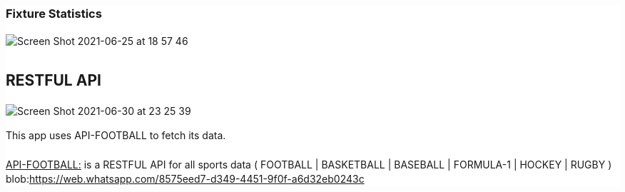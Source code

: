 
### Fixture Statistics

<img width="482" alt="Screen Shot 2021-06-25 at 18 57 46" src="https://user-images.githubusercontent.com/38518048/124003334-7a6f9700-d9df-11eb-9013-1f7d2e6cfe01.png">


## RESTFUL API 

<img width="1440" alt="Screen Shot 2021-06-30 at 23 25 39" src="https://user-images.githubusercontent.com/38518048/124027990-27580d00-d9fc-11eb-99c4-f9cb6a787b55.png">


This app uses API-FOOTBALL to fetch its data. <br/><br/>
<a target="_blank" href="https://www.api-football.com/">API-FOOTBALL:</a> is a RESTFUL API for all sports data ( FOOTBALL | BASKETBALL | BASEBALL | FORMULA-1 | HOCKEY | RUGBY )
blob:https://web.whatsapp.com/8575eed7-d349-4451-9f0f-a6d32eb0243c
